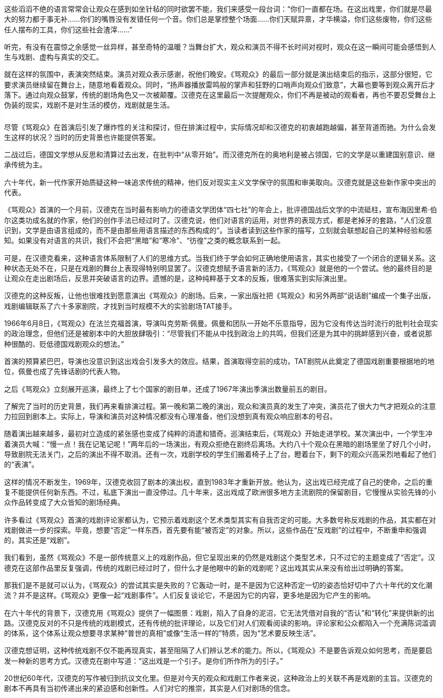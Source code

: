 这些滔滔不绝的语言常常会让观众在感到如坐针毡的同时欲罢不能，我们来感受一段台词：“你们一直都在场。在这出戏里，你们就是尽最大的努力都于事无补……你们的嘴唇没有发错任何一个音。你们总是掌控整个场面……你们天赋异禀，才华横溢，你们这些废物，你们这些任人摆布的工具，你们这些社会渣滓……”

听完，有没有在震惊之余感觉一丝异样，甚至奇特的温暖？当舞台扩大，观众和演员不得不长时间对视时，观众在这一瞬间可能会感悟到人生与戏剧、虚构与真实的交汇。

就在这样的氛围中，表演突然结束。演员对观众表示感谢，祝他们晚安。《骂观众》的最后一部分就是演出结束后的指示，这部分很短，它要求演员继续留在舞台上，随意地看着观众。同时，“扬声器播放雷鸣般的掌声和狂野的口哨声向观众们致意”，大幕也要等到观众离开后才落下。通过向观众鼓掌，传统的剧场角色又一次被颠覆。汉德克在这里最后一次提醒观众，你们不再是被动的观看者，再也不要忍受舞台上伪装的现实，戏剧不是对生活的模仿，戏剧就是生活。

###  



尽管《骂观众》在首演后引发了爆炸性的关注和探讨，但在排演过程中，实际情况却和汉德克的初衷越跑越偏，甚至背道而驰。为什么会发生这样的状况？当时的历史背景也许能提供答案。

二战过后，德国文学想从反思和清算过去出发，在批判中“从零开始”。而汉德克所在的奥地利是被占领国，它的文学是以重建国别意识、继承传统为主。

六十年代，新一代作家开始质疑这种一味追求传统的精神，他们反对现实主义文学保守的氛围和审美取向。汉德克就是这些新作家中突出的代表。

《骂观众》首演的一个月前，汉德克在当时最有影响力的德语文学团体“四七社”的年会上，批评德国战后文学的中流砥柱，宣布海因里希·伯尔这类功成名就的作家，他们的创作手法已经过时了。汉德克说，他们对语言的运用，对世界的表现方式，都是老掉牙的套路，“人们没意识到，文学是由语言组成的，而不是由那些用语言描述的东西构成的”。当读者读到这些作家的描写，立刻就会联想起自己的某种经验和感知。如果没有对语言的共识，我们不会把“黑暗”和“寒冷”、“彷徨”之类的概念联系到一起。

可是，在汉德克看来，这种语言体系限制了人们的思维方式。当我们终于学会如何正确地使用语言，其实也接受了一个闭合的逻辑关系。这种状态无处不在，只是在戏剧的舞台上表现得特别明显罢了。汉德克想赋予语言新的活力，《骂观众》就是他的一个尝试。他的最终目的是让观众在走出剧场后，反思并突破语言的边界。遗憾的是，这种纯粹基于文本的反叛，很难落实到实际演出里。

汉德克的这种反叛，让他也很难找到愿意演出《骂观众》的剧场。后来，一家出版社把《骂观众》和另外两部“说话剧”编成一个集子出版，戏剧编辑联系了六十多家剧院，才找到当时规模不大的实验剧场TAT接手。

1966年6月8日，《骂观众》在法兰克福首演，导演叫克劳斯·佩曼。佩曼和团队一开始不乐意指导，因为它没有传达当时流行的批判社会现实的政治理念，但他们还是被剧本中的大胆放肆吸引：“尽管我们不能从中找到政治上的共鸣，但我们还是为其中的挑衅感到兴奋，或者说那种很酷的、贬低德国戏剧观众的想法。”

首演的预算紧巴巴，导演也没意识到这出戏会引发多大的效应。结果，首演取得空前的成功，TAT剧院从此奠定了德国戏剧重要根据地的地位，佩曼也成了先锋话剧的代表人物。

之后《骂观众》立刻展开巡演，最终上了七个国家的剧目单，还成了1967年演出季演出数量前五的剧目。

了解完了当时的历史背景，我们再来看排演过程。第一晚和第二晚的演出，观众和演员真的发生了冲突，演员花了很大力气才把观众的注意力拉回到剧本上。实际上，导演和演员对这种情况都没有心理准备，他们没想到真有观众响应剧本的号召。

随着演出越来越多，最初对立造成的紧张感也变成了纯粹的消遣和猎奇。巡演结束后，《骂观众》开始走进学校。某次演出中，一个学生冲着演员大喊：“慢一点！我在记笔记呢！”两年后的一场演出，有观众拒绝在剧终后离场。大约八十个观众在黑暗的剧场里坐了好几个小时，导致剧院无法关门，之后的演出不得不取消。还有一次，戏剧学校的学生们搬着椅子上了台，瞪着台下，剩下的观众兴高采烈地看起了他们的“表演”。

这样的情况不断发生，1969年，汉德克收回了剧本的演出权，直到1983年才重新开放。他认为，这出戏已经完成了自己的使命，之后的重复不能提供任何新东西。不过，私底下演出一直没停过。几十年来，这出戏成了欧洲很多地方主流剧院的保留剧目，它慢慢从实验先锋的小众作品转变成了大众皆知的剧场经典。

许多看过《骂观众》首演的戏剧评论家都认为，它预示着戏剧这个艺术类型其实有自我否定的可能。大多数号称反戏剧的作品，其实都在对戏剧做进一步的探索。毕竟，想要“否定”一样东西，首先要有能“被否定”的对象。所以，这些作品在“反戏剧”的过程中，不断重申和强调的，其实还是“戏剧”。

我们看到，虽然《骂观众》不是一部传统意义上的戏剧作品，但它呈现出来的仍然是戏剧这个类型艺术，只不过它的主题变成了“否定”。汉德克在这部作品里反复强调，传统的戏剧已经过时了，但什么才是他眼中的新的戏剧呢？这出戏其实从来没有给出过明确的答案。

那我们是不是就可以认为，《骂观众》的尝试其实是失败的？它轰动一时，是不是因为它这种否定一切的姿态恰好切中了六十年代的文化潮流？并不是这样。《骂观众》更像一起“戏剧事件”。人们反复谈论它，不是因为它的内容，更多地是因为它产生的影响。

在六十年代的背景下，汉德克用《骂观众》提供了一幅图景：戏剧，陷入了自身的泥沼，它无法凭借对自我的“否认”和“转化”来提供新的出路。汉德克反对的不只是传统的戏剧模式，还有传统的批评理论，以及它们对人们观看阅读的影响。评论家和公众都陷入一个充满陈词滥调的体系，这个体系让观众想要寻求某种“普世的真相”或像“生活一样的”特质，因为“艺术要反映生活”。

汉德克想证明，这种传统戏剧不仅不能再现真实，甚至阻隔了人们辨认艺术的能力。所以，《骂观众》不是要告诉观众如何思考，而是要启发一种新的思考方式。汉德克在剧中写道：“这出戏是一个引子。是你们所作所为的引子。”

20世纪60年代，汉德克的写作被归到抗议文化里。但是对今天的观众和戏剧工作者来说，这种政治上的关联不再是戏剧的主旨。汉德克的剧本不再具有当初传递出来的紧迫感和创新性。人们对它的推崇，其实是人们对剧场的信念。
